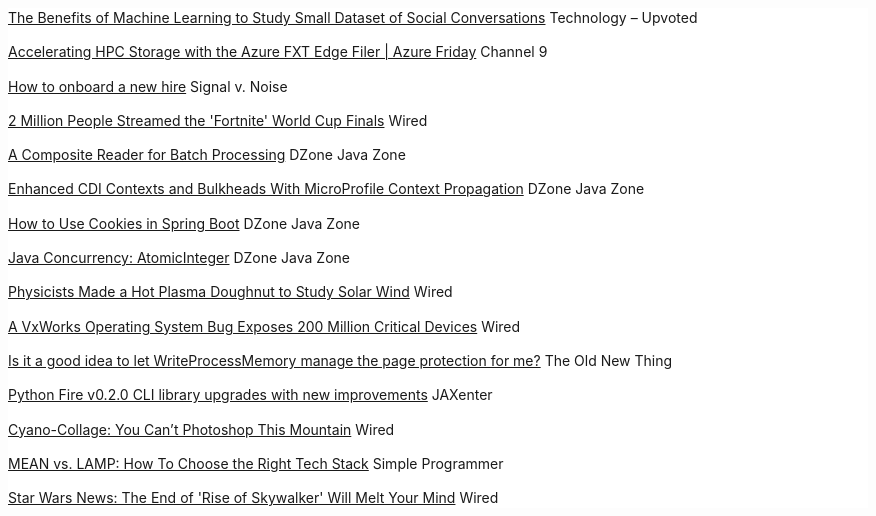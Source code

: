 [The Benefits of Machine Learning to Study Small Dataset of Social Conversations](http://redditblog.com/?p=22642)
Technology – Upvoted

[Accelerating HPC Storage with the Azure FXT Edge Filer | Azure Friday](https://channel9.msdn.com/Shows/Azure-Friday/Accelerating-HPC-Storage-with-the-Azure-FXT-Edge-Filer)
Channel 9

[How to onboard a new hire](https://knowyourteam.com/blog/2019/06/20/how-to-onboard-new-hire/)
Signal v. Noise

[2 Million People Streamed the 'Fortnite' World Cup Finals](https://www.wired.com/story/fortnite-world-cup-viewership/)
Wired

[A Composite Reader for Batch Processing](https://dzone.com/articles/a-composite-reader-for-batch-processing?utm_medium=feed&utm_source=feedpress.me&utm_campaign=Feed%3A+dzone%2Fjava)
DZone Java Zone

[Enhanced CDI Contexts and Bulkheads With MicroProfile Context Propagation](https://dzone.com/articles/enhanced-cdi-contexts-and-bulkheads-with-microprof?utm_medium=feed&utm_source=feedpress.me&utm_campaign=Feed%3A+dzone%2Fjava)
DZone Java Zone

[How to Use Cookies in Spring Boot](https://dzone.com/articles/how-to-use-cookies-in-spring-boot?utm_medium=feed&utm_source=feedpress.me&utm_campaign=Feed%3A+dzone%2Fjava)
DZone Java Zone

[Java Concurrency: AtomicInteger](https://dzone.com/articles/java-concurrency-atomicinteger?utm_medium=feed&utm_source=feedpress.me&utm_campaign=Feed%3A+dzone%2Fjava)
DZone Java Zone

[Physicists Made a Hot Plasma Doughnut to Study Solar Wind](https://www.wired.com/story/physicists-made-a-blazing-hot-plasma-doughnut-to-study-solar-wind/)
Wired

[A VxWorks Operating System Bug Exposes 200 Million Critical Devices](https://www.wired.com/story/vxworks-vulnerabilities-urgent11/)
Wired

[Is it a good idea to let WriteProcessMemory manage the page protection for me?](https://devblogs.microsoft.com/oldnewthing/20190729-00/?p=102737)
The Old New Thing

[Python Fire v0.2.0 CLI library upgrades with new improvements](https://jaxenter.com/python-fire-cli-160516.html)
JAXenter

[Cyano-Collage: You Can’t Photoshop This Mountain](https://www.wired.com/story/wu-chi-tsung-collage-approach/)
Wired

[MEAN vs. LAMP: How To Choose the Right Tech Stack](https://simpleprogrammer.com/mean-vs-lamp/)
Simple Programmer

[Star Wars News: The End of 'Rise of Skywalker' Will Melt Your Mind](https://www.wired.com/story/cantina-talk-90/)
Wired
